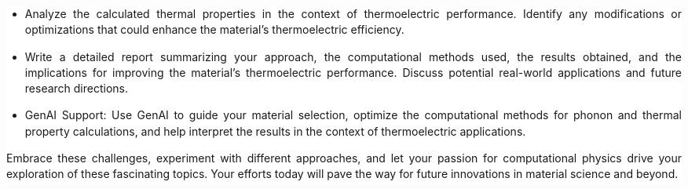 - <p style="text-align: justify;">Analyze the calculated thermal properties in the context of thermoelectric performance. Identify any modifications or optimizations that could enhance the material’s thermoelectric efficiency.</p>
- <p style="text-align: justify;">Write a detailed report summarizing your approach, the computational methods used, the results obtained, and the implications for improving the material’s thermoelectric performance. Discuss potential real-world applications and future research directions.</p>
- <p style="text-align: justify;">GenAI Support: Use GenAI to guide your material selection, optimize the computational methods for phonon and thermal property calculations, and help interpret the results in the context of thermoelectric applications.</p>
<p style="text-align: justify;">
Embrace these challenges, experiment with different approaches, and let your passion for computational physics drive your exploration of these fascinating topics. Your efforts today will pave the way for future innovations in material science and beyond.
</p>
